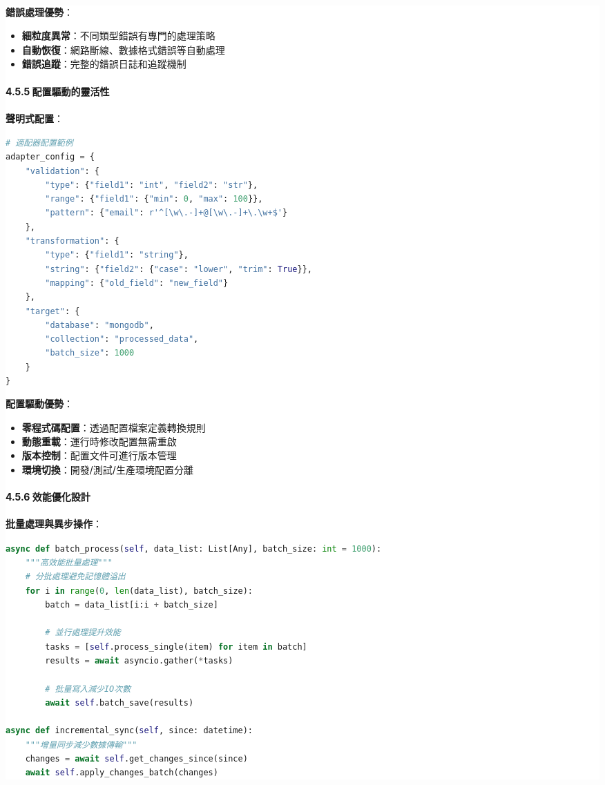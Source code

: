 **錯誤處理優勢**：
- **細粒度異常**：不同類型錯誤有專門的處理策略
- **自動恢復**：網路斷線、數據格式錯誤等自動處理
- **錯誤追蹤**：完整的錯誤日誌和追蹤機制

#### 4.5.5 配置驅動的靈活性

**聲明式配置**：
```python
# 適配器配置範例
adapter_config = {
    "validation": {
        "type": {"field1": "int", "field2": "str"},
        "range": {"field1": {"min": 0, "max": 100}},
        "pattern": {"email": r'^[\w\.-]+@[\w\.-]+\.\w+$'}
    },
    "transformation": {
        "type": {"field1": "string"},
        "string": {"field2": {"case": "lower", "trim": True}},
        "mapping": {"old_field": "new_field"}
    },
    "target": {
        "database": "mongodb",
        "collection": "processed_data",
        "batch_size": 1000
    }
}
```

**配置驅動優勢**：
- **零程式碼配置**：透過配置檔案定義轉換規則
- **動態重載**：運行時修改配置無需重啟
- **版本控制**：配置文件可進行版本管理
- **環境切換**：開發/測試/生產環境配置分離

#### 4.5.6 效能優化設計

**批量處理與異步操作**：
```python
async def batch_process(self, data_list: List[Any], batch_size: int = 1000):
    """高效能批量處理"""
    # 分批處理避免記憶體溢出
    for i in range(0, len(data_list), batch_size):
        batch = data_list[i:i + batch_size]
        
        # 並行處理提升效能
        tasks = [self.process_single(item) for item in batch]
        results = await asyncio.gather(*tasks)
        
        # 批量寫入減少IO次數
        await self.batch_save(results)

async def incremental_sync(self, since: datetime):
    """增量同步減少數據傳輸"""
    changes = await self.get_changes_since(since)
    await self.apply_changes_batch(changes)
```
